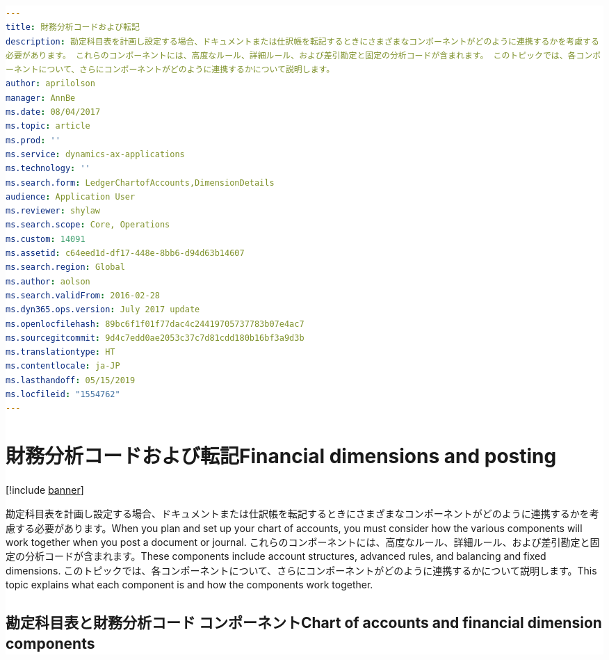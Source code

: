 ```yaml
---
title: 財務分析コードおよび転記
description: 勘定科目表を計画し設定する場合、ドキュメントまたは仕訳帳を転記するときにさまざまなコンポーネントがどのように連携するかを考慮する必要があります。 これらのコンポーネントには、高度なルール、詳細ルール、および差引勘定と固定の分析コードが含まれます。 このトピックでは、各コンポーネントについて、さらにコンポーネントがどのように連携するかについて説明します。
author: aprilolson
manager: AnnBe
ms.date: 08/04/2017
ms.topic: article
ms.prod: ''
ms.service: dynamics-ax-applications
ms.technology: ''
ms.search.form: LedgerChartofAccounts,DimensionDetails
audience: Application User
ms.reviewer: shylaw
ms.search.scope: Core, Operations
ms.custom: 14091
ms.assetid: c64eed1d-df17-448e-8bb6-d94d63b14607
ms.search.region: Global
ms.author: aolson
ms.search.validFrom: 2016-02-28
ms.dyn365.ops.version: July 2017 update
ms.openlocfilehash: 89bc6f1f01f77dac4c24419705737783b07e4ac7
ms.sourcegitcommit: 9d4c7edd0ae2053c37c7d81cdd180b16bf3a9d3b
ms.translationtype: HT
ms.contentlocale: ja-JP
ms.lasthandoff: 05/15/2019
ms.locfileid: "1554762"
---
```

# <a name="financial-dimensions-and-posting"></a><span data-ttu-id="5fc15-105">財務分析コードおよび転記</span><span class="sxs-lookup"><span data-stu-id="5fc15-105">Financial dimensions and posting</span></span> 

[!include [banner](../includes/banner.md)]

<span data-ttu-id="5fc15-106">勘定科目表を計画し設定する場合、ドキュメントまたは仕訳帳を転記するときにさまざまなコンポーネントがどのように連携するかを考慮する必要があります。</span><span class="sxs-lookup"><span data-stu-id="5fc15-106">When you plan and set up your chart of accounts, you must consider how the various components will work together when you post a document or journal.</span></span> <span data-ttu-id="5fc15-107">これらのコンポーネントには、高度なルール、詳細ルール、および差引勘定と固定の分析コードが含まれます。</span><span class="sxs-lookup"><span data-stu-id="5fc15-107">These components include account structures, advanced rules, and balancing and fixed dimensions.</span></span> <span data-ttu-id="5fc15-108">このトピックでは、各コンポーネントについて、さらにコンポーネントがどのように連携するかについて説明します。</span><span class="sxs-lookup"><span data-stu-id="5fc15-108">This topic explains what each component is and how the components work together.</span></span>

## <a name="chart-of-accounts-and-financial-dimension-components"></a><span data-ttu-id="5fc15-109">勘定科目表と財務分析コード コンポーネント</span><span class="sxs-lookup"><span data-stu-id="5fc15-109">Chart of accounts and financial dimension components</span></span>
